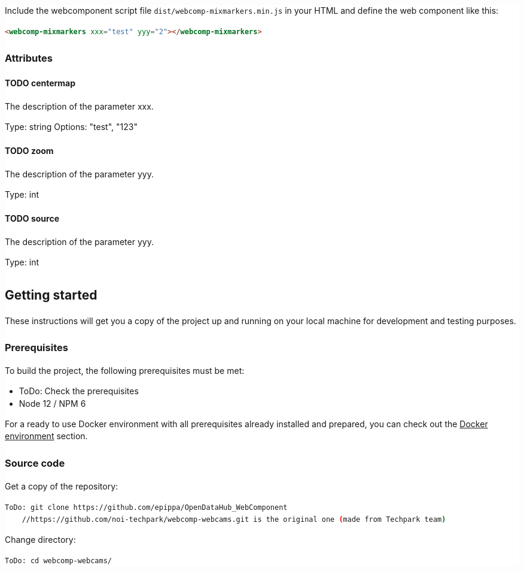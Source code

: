 Include the webcomponent script file `dist/webcomp-mixmarkers.min.js` in your HTML and define the web component like this:

```html
<webcomp-mixmarkers xxx="test" yyy="2"></webcomp-mixmarkers>
```

### Attributes

#### TODO centermap

The description of the parameter xxx.

Type: string
Options: "test", "123"

#### TODO zoom

The description of the parameter yyy.

Type: int

#### TODO source

The description of the parameter yyy.

Type: int

## Getting started

These instructions will get you a copy of the project up and running
on your local machine for development and testing purposes.

### Prerequisites

To build the project, the following prerequisites must be met:

- ToDo: Check the prerequisites
- Node 12 / NPM 6

For a ready to use Docker environment with all prerequisites already installed and prepared, you can check out the [Docker environment](#docker-environment) section.

### Source code

Get a copy of the repository:

```bash
ToDo: git clone https://github.com/epippa/OpenDataHub_WebComponent
    //https://github.com/noi-techpark/webcomp-webcams.git is the original one (made from Techpark team)
```

Change directory:

```bash
ToDo: cd webcomp-webcams/
```
